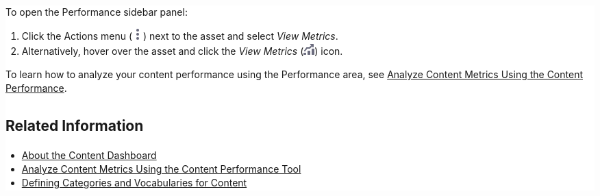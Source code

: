 To open the Performance sidebar panel:

1. Click the Actions menu (![Actions Menu](../../images/icon-actions.png)) next to the asset and select *View Metrics*.
1. Alternatively, hover over the asset and click the *View Metrics* (![Metrics](../../images/icon-analytics.png)) icon.

To learn how to analyze your content performance using the Performance area, see [Analyze Content Metrics Using the Content Performance](./analyze-content-metrics-using-content-performance-tool.md).

## Related Information

- [About the Content Dashboard](./about-the-content-dashboard.md)
- [Analyze Content Metrics Using the Content Performance Tool](./analyze-content-metrics-using-content-performance-tool.md)
- [Defining Categories and Vocabularies for Content](../tags-and-categories/defining-categories-and-vocabularies-for-content.md)
